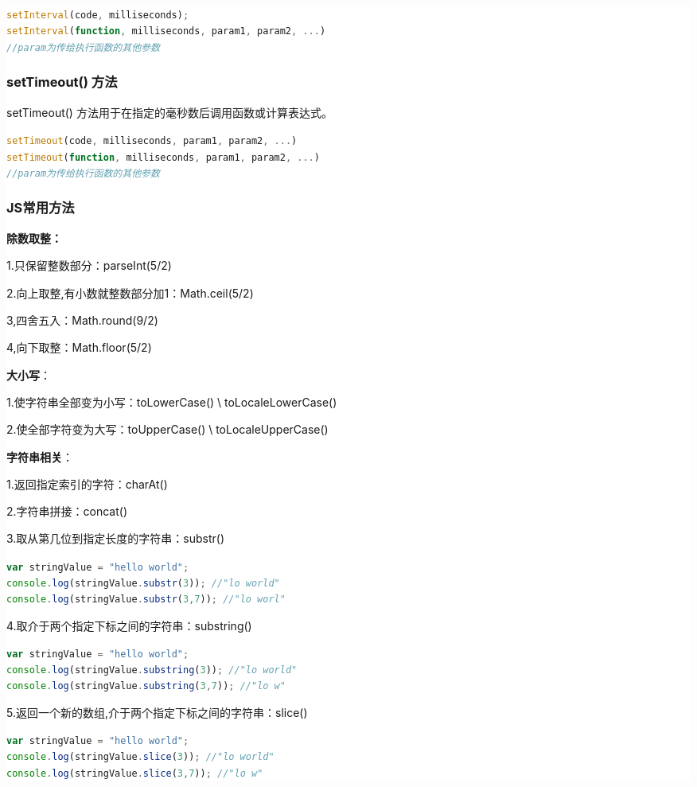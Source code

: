 ~~~js
setInterval(code, milliseconds);
setInterval(function, milliseconds, param1, param2, ...)
//param为传给执行函数的其他参数
~~~

### setTimeout() 方法

setTimeout() 方法用于在指定的毫秒数后调用函数或计算表达式。

~~~js
setTimeout(code, milliseconds, param1, param2, ...)
setTimeout(function, milliseconds, param1, param2, ...)
//param为传给执行函数的其他参数
~~~

### JS常用方法

**除数取整：**

1.只保留整数部分：parseInt(5/2)

2.向上取整,有小数就整数部分加1：Math.ceil(5/2)

3,四舍五入：Math.round(9/2)

4,向下取整：Math.floor(5/2)

**大小写**：

1.使字符串全部变为小写：toLowerCase() \ toLocaleLowerCase()

2.使全部字符变为大写：toUpperCase() \ toLocaleUpperCase()

**字符串相关**：

1.返回指定索引的字符：charAt()

2.字符串拼接：concat()

3.取从第几位到指定长度的字符串：substr()

```js
var stringValue = "hello world";
console.log(stringValue.substr(3)); //"lo world"
console.log(stringValue.substr(3,7)); //"lo worl"
```

4.取介于两个指定下标之间的字符串：substring()

```js
var stringValue = "hello world";
console.log(stringValue.substring(3)); //"lo world"
console.log(stringValue.substring(3,7)); //"lo w"
```

5.返回一个新的数组,介于两个指定下标之间的字符串：slice()

```js
var stringValue = "hello world";
console.log(stringValue.slice(3)); //"lo world"
console.log(stringValue.slice(3,7)); //"lo w"
```
